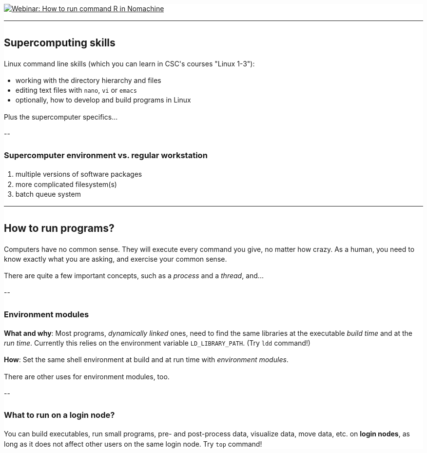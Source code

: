 [![Webinar: How to run command R in Nomachine](https://i.ytimg.com/vi/qdaqAFskrB8/hqdefault.jpg?sqp=-oaymwEjCPYBEIoBSFryq4qpAxUIARUAAAAAGAElAADIQj0AgKJDeAE=&rs=AOn4CLCkzfyFFCTAnqZeOSXojaceIC46Qw)](https://www.youtube.com/watch?v=qdaqAFskrB8)

---

## Supercomputing skills

Linux command line skills (which you can learn in CSC's courses "Linux 1-3"):

- working with the directory hierarchy and files
- editing text files with `nano`, `vi` or `emacs`
- optionally, how to develop and build programs in Linux

Plus the supercomputer specifics...

--

### Supercomputer environment vs. regular workstation

1. multiple versions of software packages
2. more complicated filesystem(s)
3. batch queue system

---

## How to run programs?

Computers have no common sense. They will execute every command you give, no
matter how crazy. As a human, you need to know exactly what you are asking, and
exercise your common sense.

There are quite a few important concepts, such as a *process* and a *thread*,
and...

--

### Environment modules

**What and why**: Most programs, *dynamically linked* ones, need to find the
same libraries at the executable *build time* and at the *run time*. Currently
this relies on the environment variable `LD_LIBRARY_PATH`. (Try `ldd` command!)

**How**: Set the same shell environment at build and at run time with
*environment modules*.

There are other uses for environment modules, too.

--

### What to run on a login node?

You can build executables, run small programs, pre- and post-process data,
visualize data, move data, etc. on **login nodes**, as long as it does not
affect other users on the same login node. Try `top` command!
